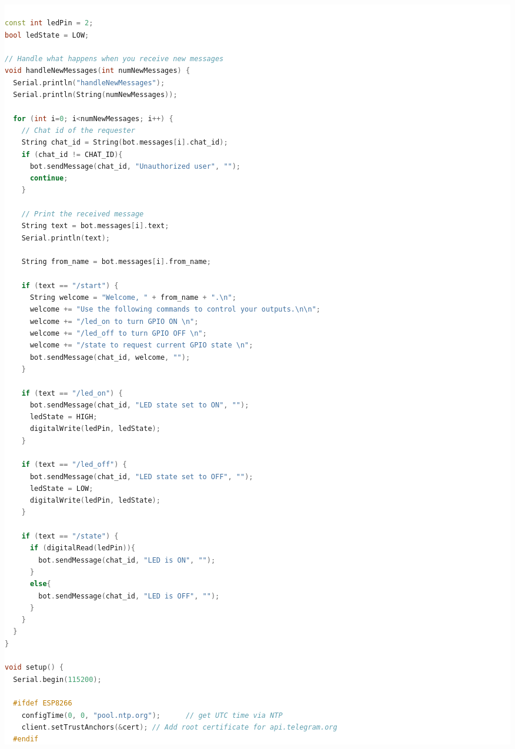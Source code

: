 ```cpp

const int ledPin = 2;
bool ledState = LOW;

// Handle what happens when you receive new messages
void handleNewMessages(int numNewMessages) {
  Serial.println("handleNewMessages");
  Serial.println(String(numNewMessages));

  for (int i=0; i<numNewMessages; i++) {
    // Chat id of the requester
    String chat_id = String(bot.messages[i].chat_id);
    if (chat_id != CHAT_ID){
      bot.sendMessage(chat_id, "Unauthorized user", "");
      continue;
    }
    
    // Print the received message
    String text = bot.messages[i].text;
    Serial.println(text);

    String from_name = bot.messages[i].from_name;

    if (text == "/start") {
      String welcome = "Welcome, " + from_name + ".\n";
      welcome += "Use the following commands to control your outputs.\n\n";
      welcome += "/led_on to turn GPIO ON \n";
      welcome += "/led_off to turn GPIO OFF \n";
      welcome += "/state to request current GPIO state \n";
      bot.sendMessage(chat_id, welcome, "");
    }

    if (text == "/led_on") {
      bot.sendMessage(chat_id, "LED state set to ON", "");
      ledState = HIGH;
      digitalWrite(ledPin, ledState);
    }
    
    if (text == "/led_off") {
      bot.sendMessage(chat_id, "LED state set to OFF", "");
      ledState = LOW;
      digitalWrite(ledPin, ledState);
    }
    
    if (text == "/state") {
      if (digitalRead(ledPin)){
        bot.sendMessage(chat_id, "LED is ON", "");
      }
      else{
        bot.sendMessage(chat_id, "LED is OFF", "");
      }
    }
  }
}

void setup() {
  Serial.begin(115200);

  #ifdef ESP8266
    configTime(0, 0, "pool.ntp.org");      // get UTC time via NTP
    client.setTrustAnchors(&cert); // Add root certificate for api.telegram.org
  #endif

```